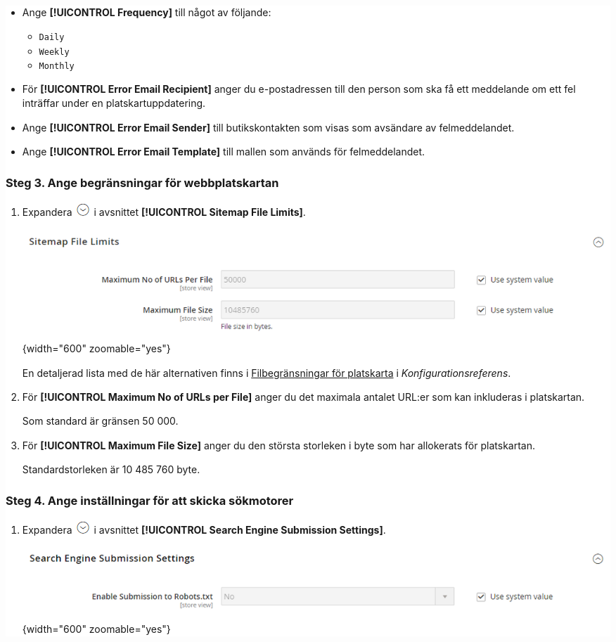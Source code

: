    - Ange **[!UICONTROL Frequency]** till något av följande:

      - `Daily`
      - `Weekly`
      - `Monthly`

   - För **[!UICONTROL Error Email Recipient]** anger du e-postadressen till den person som ska få ett meddelande om ett fel inträffar under en platskartuppdatering.

   - Ange **[!UICONTROL Error Email Sender]** till butikskontakten som visas som avsändare av felmeddelandet.

   - Ange **[!UICONTROL Error Email Template]** till mallen som används för felmeddelandet.

### Steg 3. Ange begränsningar för webbplatskartan

1. Expandera ![Expansionsväljaren](../assets/icon-display-expand.png) i avsnittet **[!UICONTROL Sitemap File Limits]**.

   ![Katalogkonfiguration - XML-begränsningar för webbplatskartor](../configuration-reference/catalog/assets/xml-sitemap-sitemap-file-limits.png){width="600" zoomable="yes"}

   En detaljerad lista med de här alternativen finns i [Filbegränsningar för platskarta](../configuration-reference/catalog/xml-sitemap.md#sitemap-file-limits) i _Konfigurationsreferens_.

1. För **[!UICONTROL Maximum No of URLs per File]** anger du det maximala antalet URL:er som kan inkluderas i platskartan.

   Som standard är gränsen 50 000.

1. För **[!UICONTROL Maximum File Size]** anger du den största storleken i byte som har allokerats för platskartan.

   Standardstorleken är 10 485 760 byte.

### Steg 4. Ange inställningar för att skicka sökmotorer

1. Expandera ![Expansionsväljaren](../assets/icon-display-expand.png) i avsnittet **[!UICONTROL Search Engine Submission Settings]**.

   ![Katalogkonfiguration - Skicka inställningar för XML-sökmotor för webbplatskartor](../configuration-reference/catalog/assets/xml-sitemap-search-engine-submission-settings.png){width="600" zoomable="yes"}


[1]: https://experienceleague.adobe.com/docs/commerce-cloud-service/user-guide/configure-store/robots-sitemap.html
[2]: https://support.google.com/webmasters/answer/183669?hl=en
[3]: https://www.bing.com/webmasters/help/Sitemaps-3b5cf6ed